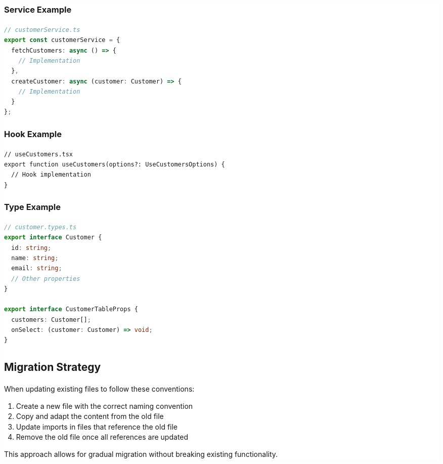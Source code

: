 ### Service Example
```ts
// customerService.ts
export const customerService = {
  fetchCustomers: async () => {
    // Implementation
  },
  createCustomer: async (customer: Customer) => {
    // Implementation
  }
};
```

### Hook Example
```tsx
// useCustomers.tsx
export function useCustomers(options?: UseCustomersOptions) {
  // Hook implementation
}
```

### Type Example
```ts
// customer.types.ts
export interface Customer {
  id: string;
  name: string;
  email: string;
  // Other properties
}

export interface CustomerTableProps {
  customers: Customer[];
  onSelect: (customer: Customer) => void;
}
```

## Migration Strategy

When updating existing files to follow these conventions:

1. Create a new file with the correct naming convention
2. Copy and adapt the content from the old file
3. Update imports in files that reference the old file
4. Remove the old file once all references are updated

This approach allows for gradual migration without breaking existing functionality.
